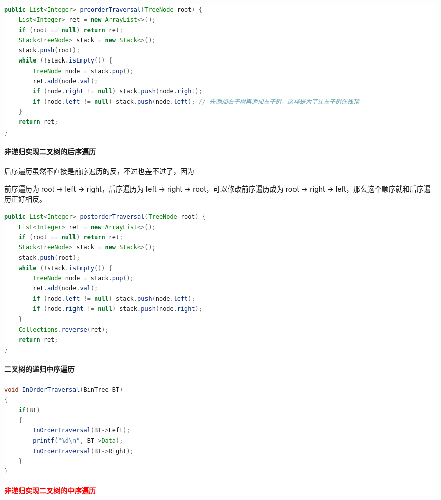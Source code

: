 ```java
public List<Integer> preorderTraversal(TreeNode root) {
    List<Integer> ret = new ArrayList<>();
    if (root == null) return ret;
    Stack<TreeNode> stack = new Stack<>();
    stack.push(root);
    while (!stack.isEmpty()) {
        TreeNode node = stack.pop();
        ret.add(node.val);
        if (node.right != null) stack.push(node.right);
        if (node.left != null) stack.push(node.left); // 先添加右子树再添加左子树，这样是为了让左子树在栈顶
    }
    return ret;
}
```

#### 非递归实现二叉树的后序遍历

后序遍历虽然不直接是前序遍历的反，不过也差不过了，因为

前序遍历为 root -> left -> right，后序遍历为 left -> right -> root，可以修改前序遍历成为 root -> right -> left，那么这个顺序就和后序遍历正好相反。

```java
public List<Integer> postorderTraversal(TreeNode root) {
    List<Integer> ret = new ArrayList<>();
    if (root == null) return ret;
    Stack<TreeNode> stack = new Stack<>();
    stack.push(root);
    while (!stack.isEmpty()) {
        TreeNode node = stack.pop();
        ret.add(node.val);
        if (node.left != null) stack.push(node.left);
        if (node.right != null) stack.push(node.right);
    }
    Collections.reverse(ret);
    return ret;
}
```

#### 二叉树的递归中序遍历

```java
void InOrderTraversal(BinTree BT)
{
    if(BT)
    {
        InOrderTraversal(BT->Left);
        printf("%d\n", BT->Data);
        InOrderTraversal(BT->Right);
    }
}
```

#### <font color=red>非递归实现二叉树的中序遍历</font>
